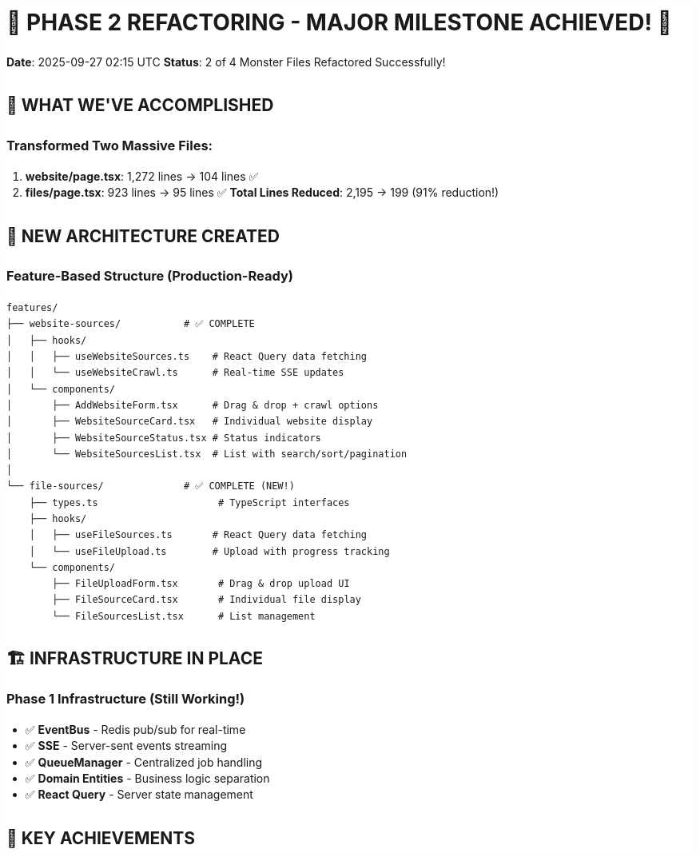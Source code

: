 # 🎉 PHASE 2 REFACTORING - MAJOR MILESTONE ACHIEVED! 🎉
**Date**: 2025-09-27 02:15 UTC
**Status**: 2 of 4 Monster Files Refactored Successfully!

## 🚀 WHAT WE'VE ACCOMPLISHED

### Transformed Two Massive Files:
1. **website/page.tsx**: 1,272 lines → 104 lines ✅
2. **files/page.tsx**: 923 lines → 95 lines ✅
**Total Lines Reduced**: 2,195 → 199 (91% reduction!)

## 📁 NEW ARCHITECTURE CREATED

### Feature-Based Structure (Production-Ready)
```
features/
├── website-sources/           # ✅ COMPLETE
│   ├── hooks/
│   │   ├── useWebsiteSources.ts    # React Query data fetching
│   │   └── useWebsiteCrawl.ts      # Real-time SSE updates
│   └── components/
│       ├── AddWebsiteForm.tsx      # Drag & drop + crawl options
│       ├── WebsiteSourceCard.tsx   # Individual website display
│       ├── WebsiteSourceStatus.tsx # Status indicators
│       └── WebsiteSourcesList.tsx  # List with search/sort/pagination
│
└── file-sources/              # ✅ COMPLETE (NEW!)
    ├── types.ts                     # TypeScript interfaces
    ├── hooks/
    │   ├── useFileSources.ts       # React Query data fetching
    │   └── useFileUpload.ts        # Upload with progress tracking
    └── components/
        ├── FileUploadForm.tsx       # Drag & drop upload UI
        ├── FileSourceCard.tsx       # Individual file display
        └── FileSourcesList.tsx      # List management
```

## 🏗️ INFRASTRUCTURE IN PLACE

### Phase 1 Infrastructure (Still Working!)
- ✅ **EventBus** - Redis pub/sub for real-time
- ✅ **SSE** - Server-sent events streaming
- ✅ **QueueManager** - Centralized job handling
- ✅ **Domain Entities** - Business logic separation
- ✅ **React Query** - Server state management

## 🎯 KEY ACHIEVEMENTS
